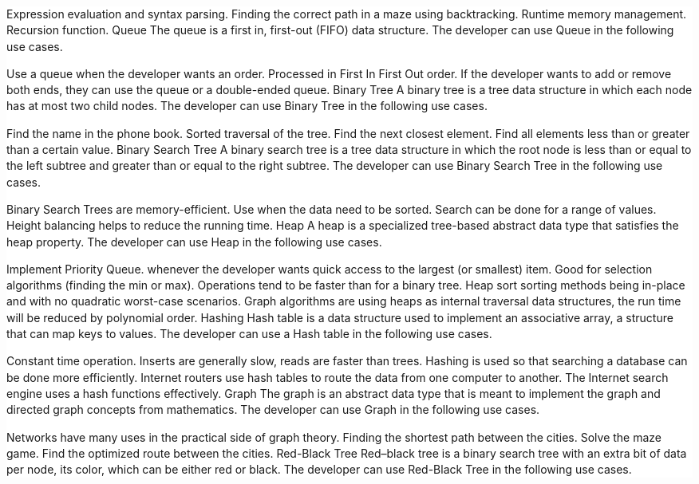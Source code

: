 Expression evaluation and syntax parsing.
Finding the correct path in a maze using backtracking.
Runtime memory management.
Recursion function.
Queue
The queue is a first in, first-out (FIFO) data structure. The developer can use Queue in the following use cases.

Use a queue when the developer wants an order.
Processed in First In First Out order.
If the developer wants to add or remove both ends, they can use the queue or a double-ended queue.
Binary Tree
A binary tree is a tree data structure in which each node has at most two child nodes. The developer can use Binary Tree in the following use cases.

Find the name in the phone book.
Sorted traversal of the tree.
Find the next closest element.
Find all elements less than or greater than a certain value.
Binary Search Tree
A binary search tree is a tree data structure in which the root node is less than or equal to the left subtree and greater than or equal to the right subtree. The developer can use Binary Search Tree in the following use cases.

Binary Search Trees are memory-efficient.
Use when the data need to be sorted.
Search can be done for a range of values.
Height balancing helps to reduce the running time.
Heap
A heap is a specialized tree-based abstract data type that satisfies the heap property. The developer can use Heap in the following use cases.

Implement Priority Queue.
whenever the developer wants quick access to the largest (or smallest) item.
Good for selection algorithms (finding the min or max).
Operations tend to be faster than for a binary tree.
Heap sort sorting methods being in-place and with no quadratic worst-case scenarios.
Graph algorithms are using heaps as internal traversal data structures, the run time will be reduced by polynomial order.
Hashing
Hash table is a data structure used to implement an associative array, a structure that can map keys to values. The developer can use a Hash table in the following use cases.

Constant time operation.
Inserts are generally slow, reads are faster than trees.
Hashing is used so that searching a database can be done more efficiently.
Internet routers use hash tables to route the data from one computer to another.
The Internet search engine uses a hash functions effectively.
Graph
The graph is an abstract data type that is meant to implement the graph and directed graph concepts from mathematics. The developer can use Graph in the following use cases.

Networks have many uses in the practical side of graph theory.
Finding the shortest path between the cities.
Solve the maze game.
Find the optimized route between the cities.
Red-Black Tree
Red–black tree is a binary search tree with an extra bit of data per node, its color, which can be either red or black. The developer can use Red-Black Tree in the following use cases.
